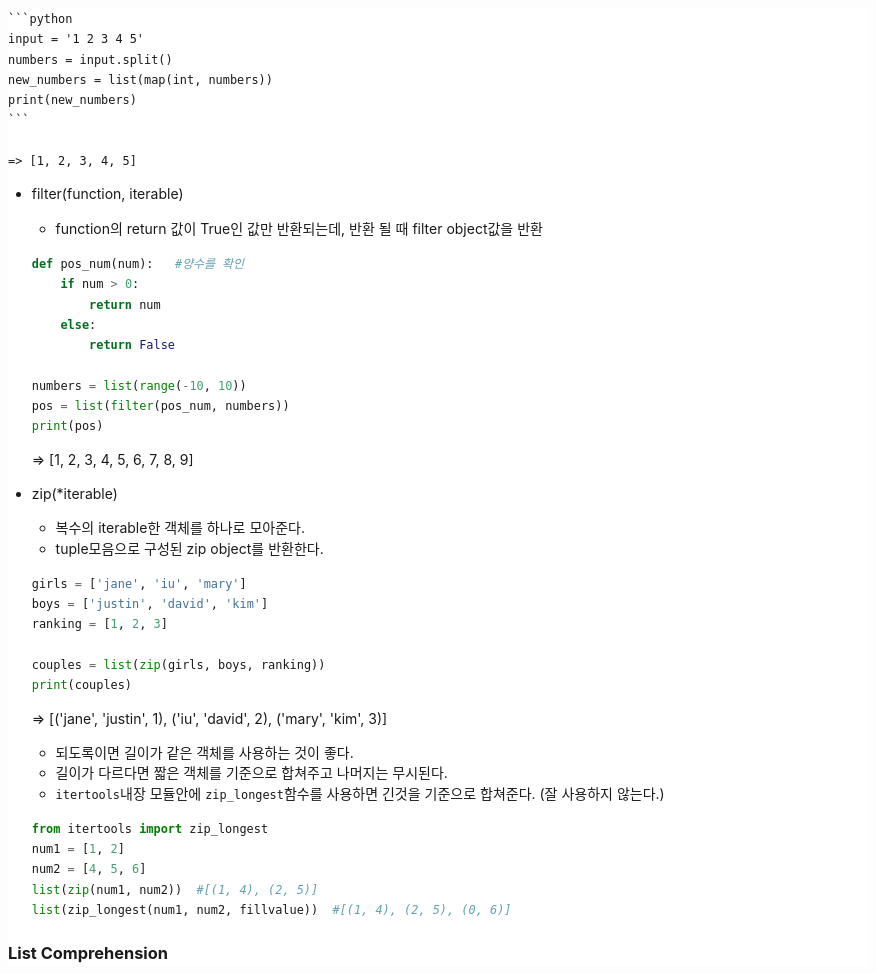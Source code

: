     ```python
    input = '1 2 3 4 5'
    numbers = input.split()
    new_numbers = list(map(int, numbers))
    print(new_numbers)
    ```

    => [1, 2, 3, 4, 5]

  * filter(function, iterable)

    * function의 return 값이 True인 값만 반환되는데, 반환 될 때 filter object값을 반환

    ```python
    def pos_num(num):   #양수를 확인
        if num > 0:
            return num 
        else:
            return False
        
    numbers = list(range(-10, 10))
    pos = list(filter(pos_num, numbers))
    print(pos)
    ```

    => [1, 2, 3, 4, 5, 6, 7, 8, 9]

  * zip(*iterable)

    * 복수의 iterable한 객체를 하나로 모아준다.
    * tuple모음으로 구성된 zip object를 반환한다.

    ```python
    girls = ['jane', 'iu', 'mary']
    boys = ['justin', 'david', 'kim']
    ranking = [1, 2, 3]
    
    couples = list(zip(girls, boys, ranking))  
    print(couples)
    ```

    => [('jane', 'justin', 1), ('iu', 'david', 2), ('mary', 'kim', 3)]

    * 되도록이면 길이가 같은 객체를 사용하는 것이 좋다.
    * 길이가 다르다면 짧은 객체를 기준으로 합쳐주고 나머지는 무시된다.
    * `itertools`내장 모듈안에 `zip_longest`함수를 사용하면 긴것을 기준으로 합쳐준다. (잘 사용하지 않는다.)

    ```python
    from itertools import zip_longest
    num1 = [1, 2]
    num2 = [4, 5, 6]
    list(zip(num1, num2))  #[(1, 4), (2, 5)]
    list(zip_longest(num1, num2, fillvalue))  #[(1, 4), (2, 5), (0, 6)]
    ```



### List Comprehension
